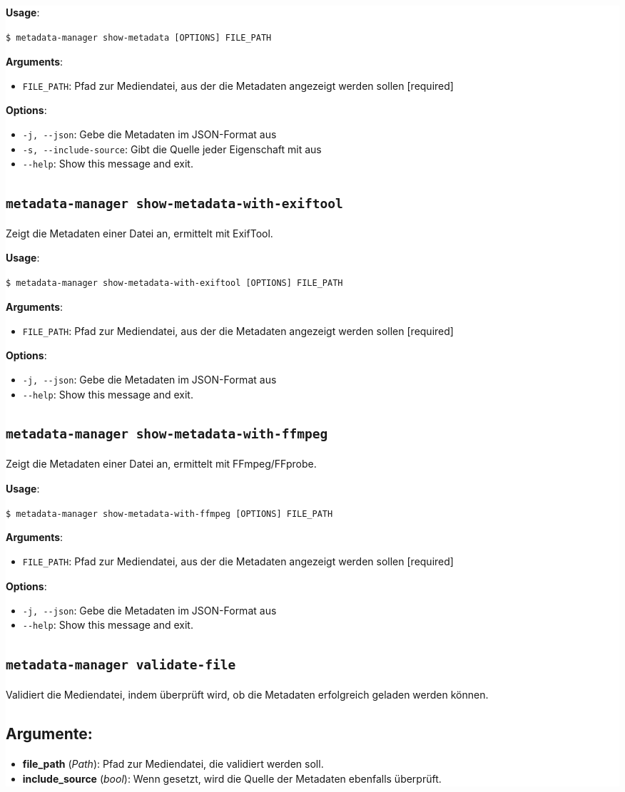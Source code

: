 **Usage**:

```console
$ metadata-manager show-metadata [OPTIONS] FILE_PATH
```

**Arguments**:

* `FILE_PATH`: Pfad zur Mediendatei, aus der die Metadaten angezeigt werden sollen  [required]

**Options**:

* `-j, --json`: Gebe die Metadaten im JSON-Format aus
* `-s, --include-source`: Gibt die Quelle jeder Eigenschaft mit aus
* `--help`: Show this message and exit.

## `metadata-manager show-metadata-with-exiftool`

Zeigt die Metadaten einer Datei an, ermittelt mit ExifTool.

**Usage**:

```console
$ metadata-manager show-metadata-with-exiftool [OPTIONS] FILE_PATH
```

**Arguments**:

* `FILE_PATH`: Pfad zur Mediendatei, aus der die Metadaten angezeigt werden sollen  [required]

**Options**:

* `-j, --json`: Gebe die Metadaten im JSON-Format aus
* `--help`: Show this message and exit.

## `metadata-manager show-metadata-with-ffmpeg`

Zeigt die Metadaten einer Datei an, ermittelt mit FFmpeg/FFprobe.

**Usage**:

```console
$ metadata-manager show-metadata-with-ffmpeg [OPTIONS] FILE_PATH
```

**Arguments**:

* `FILE_PATH`: Pfad zur Mediendatei, aus der die Metadaten angezeigt werden sollen  [required]

**Options**:

* `-j, --json`: Gebe die Metadaten im JSON-Format aus
* `--help`: Show this message and exit.

## `metadata-manager validate-file`

Validiert die Mediendatei, indem überprüft wird, ob die Metadaten erfolgreich geladen werden können.

## Argumente:
- **file_path** (*Path*): Pfad zur Mediendatei, die validiert werden soll.
- **include_source** (*bool*): Wenn gesetzt, wird die Quelle der Metadaten ebenfalls überprüft.
